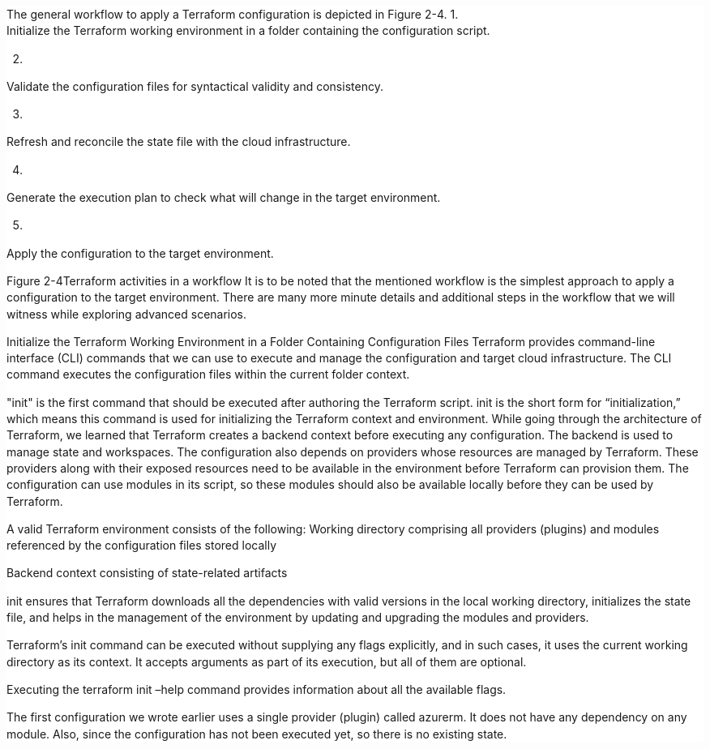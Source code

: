 The general workflow to apply a Terraform configuration is depicted in Figure 2-4.
1.	
Initialize the Terraform working environment in a folder containing the configuration script.

 
2.	
Validate the configuration files for syntactical validity and consistency.

 
3.	
Refresh and reconcile the state file with the cloud infrastructure.

 
4.	
Generate the execution plan to check what will change in the target environment.

 
5.	
Apply the configuration to the target environment.

 

Figure 2-4Terraform activities in a workflow
It is to be noted that the mentioned workflow is the simplest approach to apply a configuration to the target environment. There are many more minute details and additional steps in the workflow that we will witness while exploring advanced scenarios.

Initialize the Terraform Working Environment in a Folder Containing Configuration Files
Terraform provides command-line interface (CLI) commands that we can use to execute and manage the configuration and target cloud infrastructure. The CLI command executes the configuration files within the current folder context.

"init" is the first command that should be executed after authoring the Terraform script. init is the short form for “initialization,” which means this command is used for initializing the Terraform context and environment. While going through the architecture of Terraform, we learned that Terraform creates a backend context before executing any configuration. The backend is used to manage state and workspaces. The configuration also depends on providers whose resources are managed by Terraform. These providers along with their exposed resources need to be available in the environment before Terraform can provision them. The configuration can use modules in its script, so these modules should also be available locally before they can be used by Terraform.

A valid Terraform environment consists of the following:
Working directory comprising all providers (plugins) and modules referenced by the configuration files stored locally

Backend context consisting of state-related artifacts

init ensures that Terraform downloads all the dependencies with valid versions in the local working directory, initializes the state file, and helps in the management of the environment by updating and upgrading the modules and providers.

Terraform’s init command can be executed without supplying any flags explicitly, and in such cases, it uses the current working directory as its context. It accepts arguments as part of its execution, but all of them are optional.

Executing the terraform init –help command provides information about all the available flags.

The first configuration we wrote earlier uses a single provider (plugin) called azurerm. It does not have any dependency on any module. Also, since the configuration has not been executed yet, so there is no existing state.
